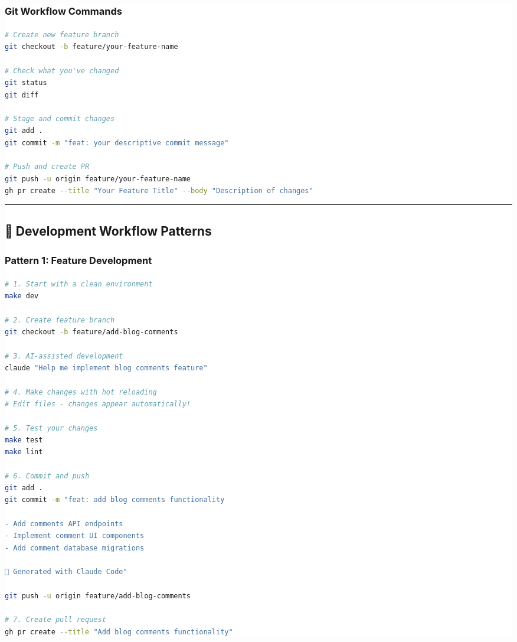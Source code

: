 ### Git Workflow Commands

```bash
# Create new feature branch
git checkout -b feature/your-feature-name

# Check what you've changed
git status
git diff

# Stage and commit changes
git add .
git commit -m "feat: your descriptive commit message"

# Push and create PR
git push -u origin feature/your-feature-name
gh pr create --title "Your Feature Title" --body "Description of changes"
```

---

## 🔄 Development Workflow Patterns

### Pattern 1: Feature Development

```bash
# 1. Start with a clean environment
make dev

# 2. Create feature branch
git checkout -b feature/add-blog-comments

# 3. AI-assisted development
claude "Help me implement blog comments feature"

# 4. Make changes with hot reloading
# Edit files - changes appear automatically!

# 5. Test your changes
make test
make lint

# 6. Commit and push
git add .
git commit -m "feat: add blog comments functionality

- Add comments API endpoints
- Implement comment UI components
- Add comment database migrations

🤖 Generated with Claude Code"

git push -u origin feature/add-blog-comments

# 7. Create pull request
gh pr create --title "Add blog comments functionality"
```
